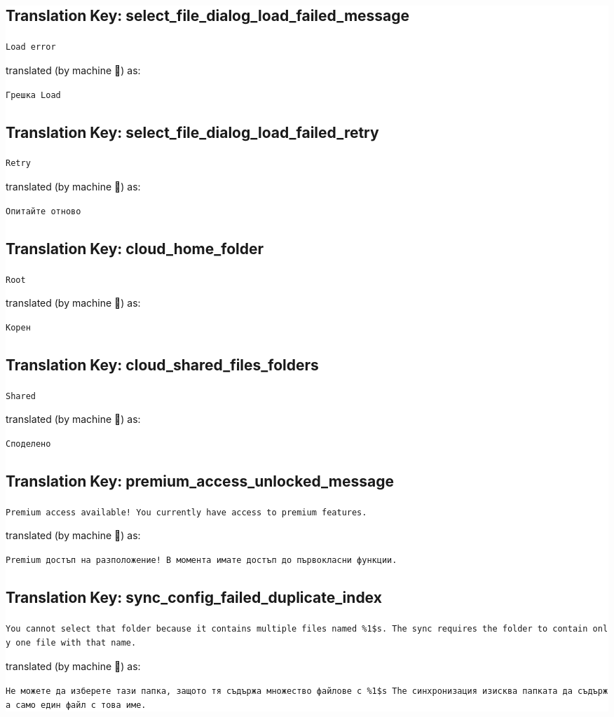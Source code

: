 
## Translation Key: select_file_dialog_load_failed_message
```
Load error
```
translated (by machine 🤖) as:
```
Грешка Load
```


## Translation Key: select_file_dialog_load_failed_retry
```
Retry
```
translated (by machine 🤖) as:
```
Опитайте отново
```


## Translation Key: cloud_home_folder
```
Root
```
translated (by machine 🤖) as:
```
Корен
```


## Translation Key: cloud_shared_files_folders
```
Shared
```
translated (by machine 🤖) as:
```
Споделено
```


## Translation Key: premium_access_unlocked_message
```
Premium access available! You currently have access to premium features.
```
translated (by machine 🤖) as:
```
Premium достъп на разположение! В момента имате достъп до първокласни функции.
```


## Translation Key: sync_config_failed_duplicate_index
```
You cannot select that folder because it contains multiple files named %1$s. The sync requires the folder to contain only one file with that name.
```
translated (by machine 🤖) as:
```
Не можете да изберете тази папка, защото тя съдържа множество файлове с %1$s The синхронизация изисква папката да съдържа само един файл с това име.
```
